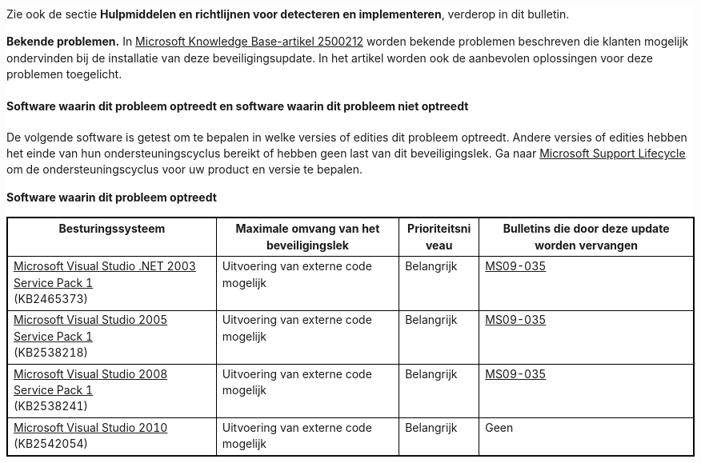 Zie ook de sectie **Hulpmiddelen en richtlijnen voor detecteren en implementeren**, verderop in dit bulletin.

**Bekende problemen.** In [Microsoft Knowledge Base-artikel 2500212](http://support.microsoft.com/kb/2500212) worden bekende problemen beschreven die klanten mogelijk ondervinden bij de installatie van deze beveiligingsupdate. In het artikel worden ook de aanbevolen oplossingen voor deze problemen toegelicht.

#### Software waarin dit probleem optreedt en software waarin dit probleem niet optreedt

De volgende software is getest om te bepalen in welke versies of edities dit probleem optreedt. Andere versies of edities hebben het einde van hun ondersteuningscyclus bereikt of hebben geen last van dit beveiligingslek. Ga naar [Microsoft Support Lifecycle](http://go.microsoft.com/fwlink/?linkid=21742) om de ondersteuningscyclus voor uw product en versie te bepalen.

**Software waarin dit probleem optreedt**

 
<table style="border:1px solid black;">
<thead>
<tr class="header">
<th style="border:1px solid black;" >Besturingssysteem</th>
<th style="border:1px solid black;" >Maximale omvang van het beveiligingslek</th>
<th style="border:1px solid black;" >Prioriteitsniveau</th>
<th style="border:1px solid black;" >Bulletins die door deze update worden vervangen</th>
</tr>
</thead>
<tbody>
<tr class="odd">
<td style="border:1px solid black;"><a href="http://www.microsoft.com/downloads/details.aspx?familyid=e9501082-a651-452b-8c1a-43987ffd3102">Microsoft Visual Studio .NET 2003 Service Pack 1</a><br />
(KB2465373)</td>
<td style="border:1px solid black;">Uitvoering van externe code mogelijk</td>
<td style="border:1px solid black;">Belangrijk</td>
<td style="border:1px solid black;"><a href="http://go.microsoft.com/fwlink/?linkid=158131">MS09-035</a></td>
</tr>
<tr class="even">
<td style="border:1px solid black;"><a href="http://www.microsoft.com/downloads/details.aspx?familyid=ee64d83b-6c06-4ccf-b12d-99e2a7a7b18d">Microsoft Visual Studio 2005 Service Pack 1</a><br />
(KB2538218)</td>
<td style="border:1px solid black;">Uitvoering van externe code mogelijk</td>
<td style="border:1px solid black;">Belangrijk</td>
<td style="border:1px solid black;"><a href="http://go.microsoft.com/fwlink/?linkid=158131">MS09-035</a></td>
</tr>
<tr class="odd">
<td style="border:1px solid black;"><a href="http://www.microsoft.com/downloads/details.aspx?familyid=e6a8e024-12ee-43d5-9aae-4c721505d6df">Microsoft Visual Studio 2008 Service Pack 1</a><br />
(KB2538241)</td>
<td style="border:1px solid black;">Uitvoering van externe code mogelijk</td>
<td style="border:1px solid black;">Belangrijk</td>
<td style="border:1px solid black;"><a href="http://go.microsoft.com/fwlink/?linkid=158131">MS09-035</a></td>
</tr>
<tr class="even">
<td style="border:1px solid black;"><a href="http://www.microsoft.com/downloads/details.aspx?familyid=7fd643a8-8e05-4d27-8853-33f79f01cb26">Microsoft Visual Studio 2010</a><br />
(KB2542054)</td>
<td style="border:1px solid black;">Uitvoering van externe code mogelijk</td>
<td style="border:1px solid black;">Belangrijk</td>
<td style="border:1px solid black;">Geen</td>
</tr>
<tr class="odd">